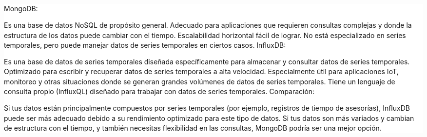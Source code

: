 MongoDB:

Es una base de datos NoSQL de propósito general.
Adecuado para aplicaciones que requieren consultas complejas y donde la estructura de los datos puede cambiar con el tiempo.
Escalabilidad horizontal fácil de lograr.
No está especializado en series temporales, pero puede manejar datos de series temporales en ciertos casos.
InfluxDB:

Es una base de datos de series temporales diseñada específicamente para almacenar y consultar datos de series temporales.
Optimizado para escribir y recuperar datos de series temporales a alta velocidad.
Especialmente útil para aplicaciones IoT, monitoreo y otras situaciones donde se generan grandes volúmenes de datos de series temporales.
Tiene un lenguaje de consulta propio (InfluxQL) diseñado para trabajar con datos de series temporales.
Comparación:

Si tus datos están principalmente compuestos por series temporales (por ejemplo, registros de tiempo de asesorías), InfluxDB puede ser más adecuado debido a su rendimiento optimizado para este tipo de datos.
Si tus datos son más variados y cambian de estructura con el tiempo, y también necesitas flexibilidad en las consultas, MongoDB podría ser una mejor opción.
